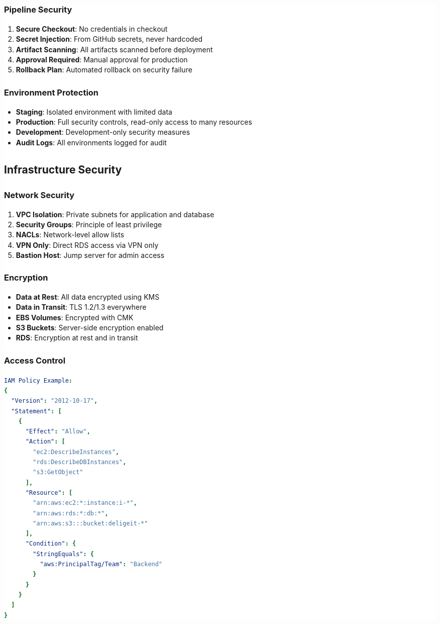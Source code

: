 ### Pipeline Security

1. **Secure Checkout**: No credentials in checkout
2. **Secret Injection**: From GitHub secrets, never hardcoded
3. **Artifact Scanning**: All artifacts scanned before deployment
4. **Approval Required**: Manual approval for production
5. **Rollback Plan**: Automated rollback on security failure

### Environment Protection

- **Staging**: Isolated environment with limited data
- **Production**: Full security controls, read-only access to many resources
- **Development**: Development-only security measures
- **Audit Logs**: All environments logged for audit

## Infrastructure Security

### Network Security

1. **VPC Isolation**: Private subnets for application and database
2. **Security Groups**: Principle of least privilege
3. **NACLs**: Network-level allow lists
4. **VPN Only**: Direct RDS access via VPN only
5. **Bastion Host**: Jump server for admin access

### Encryption

- **Data at Rest**: All data encrypted using KMS
- **Data in Transit**: TLS 1.2/1.3 everywhere
- **EBS Volumes**: Encrypted with CMK
- **S3 Buckets**: Server-side encryption enabled
- **RDS**: Encryption at rest and in transit

### Access Control

```yaml
IAM Policy Example:
{
  "Version": "2012-10-17",
  "Statement": [
    {
      "Effect": "Allow",
      "Action": [
        "ec2:DescribeInstances",
        "rds:DescribeDBInstances",
        "s3:GetObject"
      ],
      "Resource": [
        "arn:aws:ec2:*:instance:i-*",
        "arn:aws:rds:*:db:*",
        "arn:aws:s3:::bucket:deligeit-*"
      ],
      "Condition": {
        "StringEquals": {
          "aws:PrincipalTag/Team": "Backend"
        }
      }
    }
  ]
}
```
